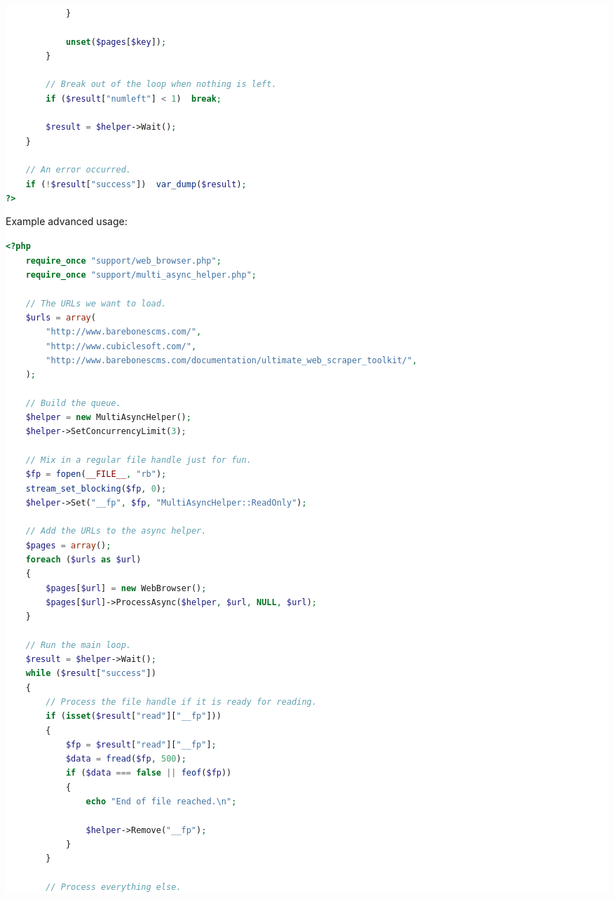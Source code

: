 ```php
			}

			unset($pages[$key]);
		}

		// Break out of the loop when nothing is left.
		if ($result["numleft"] < 1)  break;

		$result = $helper->Wait();
	}

	// An error occurred.
	if (!$result["success"])  var_dump($result);
?>
```

Example advanced usage:
```php
<?php
	require_once "support/web_browser.php";
	require_once "support/multi_async_helper.php";

	// The URLs we want to load.
	$urls = array(
		"http://www.barebonescms.com/",
		"http://www.cubiclesoft.com/",
		"http://www.barebonescms.com/documentation/ultimate_web_scraper_toolkit/",
	);

	// Build the queue.
	$helper = new MultiAsyncHelper();
	$helper->SetConcurrencyLimit(3);

	// Mix in a regular file handle just for fun.
	$fp = fopen(__FILE__, "rb");
	stream_set_blocking($fp, 0);
	$helper->Set("__fp", $fp, "MultiAsyncHelper::ReadOnly");

	// Add the URLs to the async helper.
	$pages = array();
	foreach ($urls as $url)
	{
		$pages[$url] = new WebBrowser();
		$pages[$url]->ProcessAsync($helper, $url, NULL, $url);
	}

	// Run the main loop.
	$result = $helper->Wait();
	while ($result["success"])
	{
		// Process the file handle if it is ready for reading.
		if (isset($result["read"]["__fp"]))
		{
			$fp = $result["read"]["__fp"];
			$data = fread($fp, 500);
			if ($data === false || feof($fp))
			{
				echo "End of file reached.\n";

				$helper->Remove("__fp");
			}
		}

		// Process everything else.
```